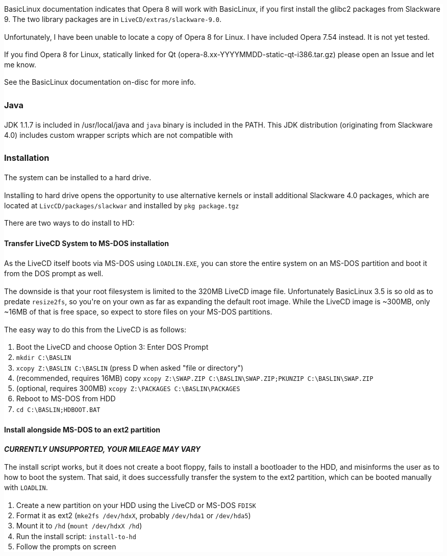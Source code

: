 BasicLinux documentation indicates that Opera 8 will work with BasicLinux, if you first install the glibc2 packages from Slackware 9. The two library packages are in `LiveCD/extras/slackware-9.0`.

Unfortunately, I have been unable to locate a copy of Opera 8 for Linux. I have included Opera 7.54 instead. It is not yet tested.

If you find Opera 8 for Linux, statically linked for Qt (opera-8.xx-YYYYMMDD-static-qt-i386.tar.gz) please open an Issue and let me know.

See the BasicLinux documentation on-disc for more info.

### Java

JDK 1.1.7 is included in /usr/local/java and `java` binary is included in the PATH. This JDK distribution (originating from Slackware 4.0) includes custom wrapper scripts which are not compatible with 

### Installation

The system can be installed to a hard drive.

Installing to hard drive opens the opportunity to use alternative kernels or install additional Slackware 4.0 packages, which are located at `LivcCD/packages/slackwar` and installed by `pkg package.tgz`

There are two ways to do install to HD:

#### Transfer LiveCD System to MS-DOS installation

As the LiveCD itself boots via MS-DOS using `LOADLIN.EXE`, you can store the entire system on an MS-DOS partition and boot it from the DOS prompt as well.

The downside is that your root filesystem is limited to the 320MB LiveCD image file. Unfortunately BasicLinux 3.5 is so old as to predate `resize2fs`, so you're on your own as far as expanding the default root image. While the LiveCD image is ~300MB, only ~16MB of that is free space, so expect to store files on your MS-DOS partitions.

The easy way to do this from the LiveCD is as follows:

1. Boot the LiveCD and choose Option 3: Enter DOS Prompt
2. `mkdir C:\BASLIN`
3. `xcopy Z:\BASLIN C:\BASLIN` (press D when asked "file or directory")
4. (recommended, requires 16MB) copy `xcopy Z:\SWAP.ZIP C:\BASLIN\SWAP.ZIP;PKUNZIP C:\BASLIN\SWAP.ZIP`
5. (optional, requires 300MB) `xcopy Z:\PACKAGES C:\BASLIN\PACKAGES`
6. Reboot to MS-DOS from HDD
7. `cd C:\BASLIN;HDBOOT.BAT`

#### Install alongside MS-DOS to an ext2 partition

***CURRENTLY UNSUPPORTED, YOUR MILEAGE MAY VARY***

The install script works, but it does not create a boot floppy, fails to install a bootloader to the HDD, and misinforms the user as to how to boot the system. That said, it does successfully transfer the system to the ext2 partition, which can be booted manually with `LOADLIN`.

1. Create a new partition on your HDD using the LiveCD or MS-DOS `FDISK`
2. Format it as ext2 (`mke2fs /dev/hdxX`, probably `/dev/hda1` or `/dev/hda5`)
3. Mount it to `/hd` (`mount /dev/hdxX /hd`)
4. Run the install script: `install-to-hd`
5. Follow the prompts on screen
